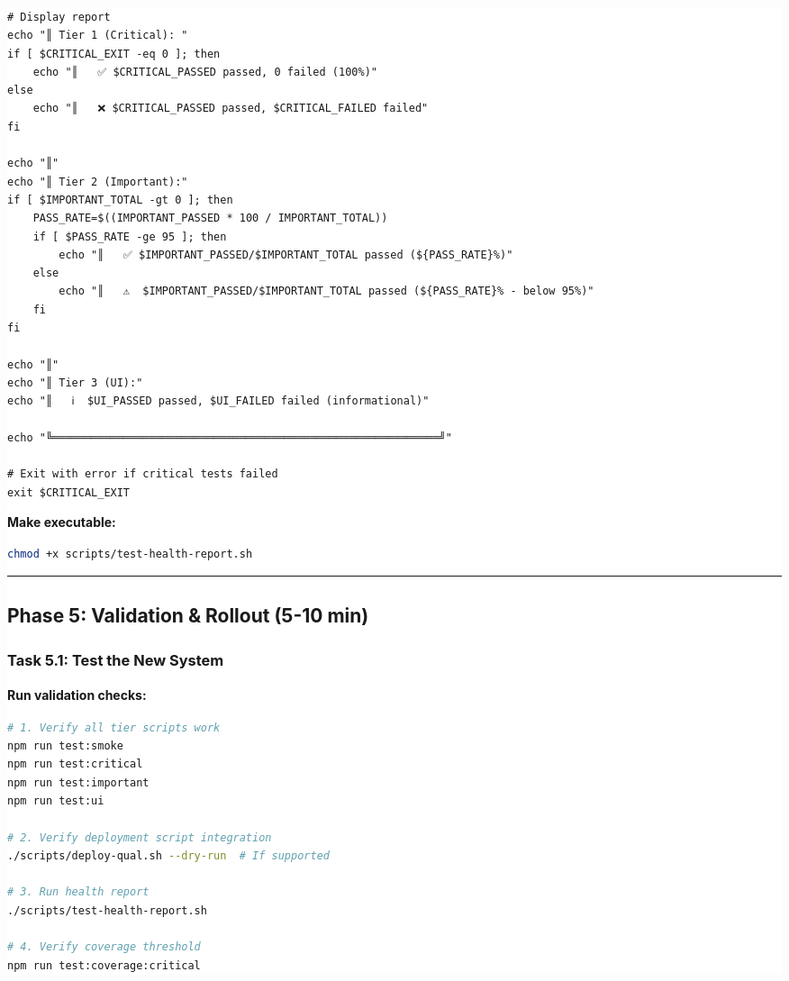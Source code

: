 ```
# Display report
echo "║ Tier 1 (Critical): "
if [ $CRITICAL_EXIT -eq 0 ]; then
    echo "║   ✅ $CRITICAL_PASSED passed, 0 failed (100%)"
else
    echo "║   ❌ $CRITICAL_PASSED passed, $CRITICAL_FAILED failed"
fi

echo "║"
echo "║ Tier 2 (Important):"
if [ $IMPORTANT_TOTAL -gt 0 ]; then
    PASS_RATE=$((IMPORTANT_PASSED * 100 / IMPORTANT_TOTAL))
    if [ $PASS_RATE -ge 95 ]; then
        echo "║   ✅ $IMPORTANT_PASSED/$IMPORTANT_TOTAL passed (${PASS_RATE}%)"
    else
        echo "║   ⚠️  $IMPORTANT_PASSED/$IMPORTANT_TOTAL passed (${PASS_RATE}% - below 95%)"
    fi
fi

echo "║"
echo "║ Tier 3 (UI):"
echo "║   ℹ️  $UI_PASSED passed, $UI_FAILED failed (informational)"

echo "╚════════════════════════════════════════════════════════════╝"

# Exit with error if critical tests failed
exit $CRITICAL_EXIT
```

**Make executable:**
```bash
chmod +x scripts/test-health-report.sh
```

---

## Phase 5: Validation & Rollout (5-10 min)

### Task 5.1: Test the New System

**Run validation checks:**

```bash
# 1. Verify all tier scripts work
npm run test:smoke
npm run test:critical
npm run test:important
npm run test:ui

# 2. Verify deployment script integration
./scripts/deploy-qual.sh --dry-run  # If supported

# 3. Run health report
./scripts/test-health-report.sh

# 4. Verify coverage threshold
npm run test:coverage:critical
```
